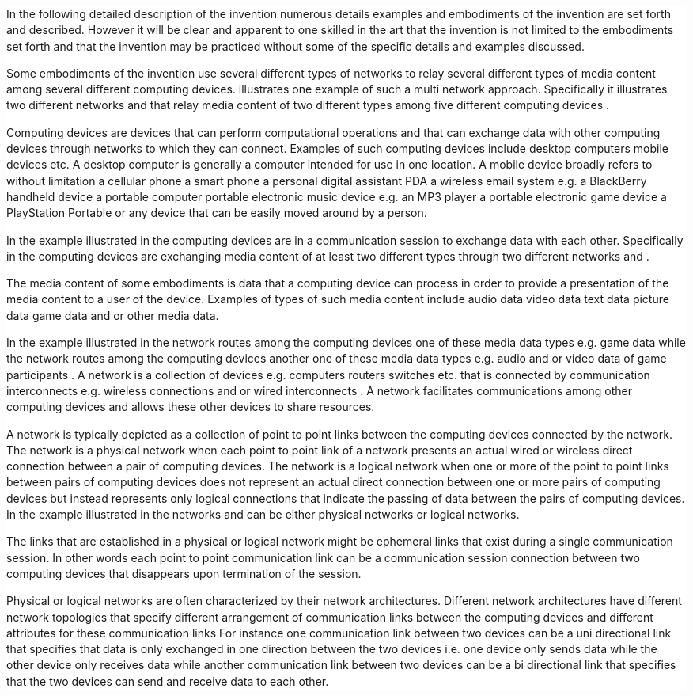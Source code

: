 In the following detailed description of the invention numerous details examples and embodiments of the invention are set forth and described. However it will be clear and apparent to one skilled in the art that the invention is not limited to the embodiments set forth and that the invention may be practiced without some of the specific details and examples discussed.

Some embodiments of the invention use several different types of networks to relay several different types of media content among several different computing devices. illustrates one example of such a multi network approach. Specifically it illustrates two different networks and that relay media content of two different types among five different computing devices .

Computing devices are devices that can perform computational operations and that can exchange data with other computing devices through networks to which they can connect. Examples of such computing devices include desktop computers mobile devices etc. A desktop computer is generally a computer intended for use in one location. A mobile device broadly refers to without limitation a cellular phone a smart phone a personal digital assistant PDA a wireless email system e.g. a BlackBerry handheld device a portable computer portable electronic music device e.g. an MP3 player a portable electronic game device a PlayStation Portable or any device that can be easily moved around by a person.

In the example illustrated in the computing devices are in a communication session to exchange data with each other. Specifically in the computing devices are exchanging media content of at least two different types through two different networks and .

The media content of some embodiments is data that a computing device can process in order to provide a presentation of the media content to a user of the device. Examples of types of such media content include audio data video data text data picture data game data and or other media data.

In the example illustrated in the network routes among the computing devices one of these media data types e.g. game data while the network routes among the computing devices another one of these media data types e.g. audio and or video data of game participants . A network is a collection of devices e.g. computers routers switches etc. that is connected by communication interconnects e.g. wireless connections and or wired interconnects . A network facilitates communications among other computing devices and allows these other devices to share resources.

A network is typically depicted as a collection of point to point links between the computing devices connected by the network. The network is a physical network when each point to point link of a network presents an actual wired or wireless direct connection between a pair of computing devices. The network is a logical network when one or more of the point to point links between pairs of computing devices does not represent an actual direct connection between one or more pairs of computing devices but instead represents only logical connections that indicate the passing of data between the pairs of computing devices. In the example illustrated in the networks and can be either physical networks or logical networks.

The links that are established in a physical or logical network might be ephemeral links that exist during a single communication session. In other words each point to point communication link can be a communication session connection between two computing devices that disappears upon termination of the session.

Physical or logical networks are often characterized by their network architectures. Different network architectures have different network topologies that specify different arrangement of communication links between the computing devices and different attributes for these communication links For instance one communication link between two devices can be a uni directional link that specifies that data is only exchanged in one direction between the two devices i.e. one device only sends data while the other device only receives data while another communication link between two devices can be a bi directional link that specifies that the two devices can send and receive data to each other.
